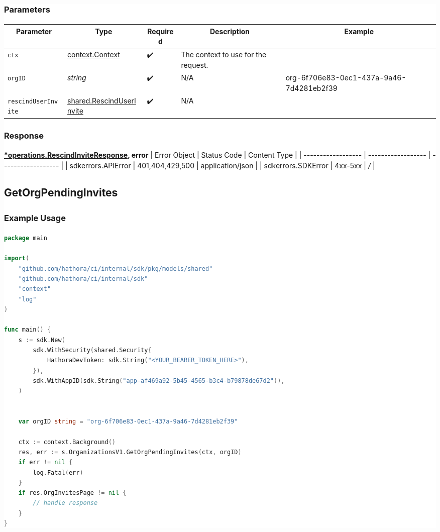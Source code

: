 ### Parameters

| Parameter                                                                | Type                                                                     | Required                                                                 | Description                                                              | Example                                                                  |
| ------------------------------------------------------------------------ | ------------------------------------------------------------------------ | ------------------------------------------------------------------------ | ------------------------------------------------------------------------ | ------------------------------------------------------------------------ |
| `ctx`                                                                    | [context.Context](https://pkg.go.dev/context#Context)                    | :heavy_check_mark:                                                       | The context to use for the request.                                      |                                                                          |
| `orgID`                                                                  | *string*                                                                 | :heavy_check_mark:                                                       | N/A                                                                      | org-6f706e83-0ec1-437a-9a46-7d4281eb2f39                                 |
| `rescindUserInvite`                                                      | [shared.RescindUserInvite](../../pkg/models/shared/rescinduserinvite.md) | :heavy_check_mark:                                                       | N/A                                                                      |                                                                          |


### Response

**[*operations.RescindInviteResponse](../../pkg/models/operations/rescindinviteresponse.md), error**
| Error Object       | Status Code        | Content Type       |
| ------------------ | ------------------ | ------------------ |
| sdkerrors.APIError | 401,404,429,500    | application/json   |
| sdkerrors.SDKError | 4xx-5xx            | */*                |

## GetOrgPendingInvites

### Example Usage

```go
package main

import(
	"github.com/hathora/ci/internal/sdk/pkg/models/shared"
	"github.com/hathora/ci/internal/sdk"
	"context"
	"log"
)

func main() {
    s := sdk.New(
        sdk.WithSecurity(shared.Security{
            HathoraDevToken: sdk.String("<YOUR_BEARER_TOKEN_HERE>"),
        }),
        sdk.WithAppID(sdk.String("app-af469a92-5b45-4565-b3c4-b79878de67d2")),
    )


    var orgID string = "org-6f706e83-0ec1-437a-9a46-7d4281eb2f39"

    ctx := context.Background()
    res, err := s.OrganizationsV1.GetOrgPendingInvites(ctx, orgID)
    if err != nil {
        log.Fatal(err)
    }
    if res.OrgInvitesPage != nil {
        // handle response
    }
}
```
